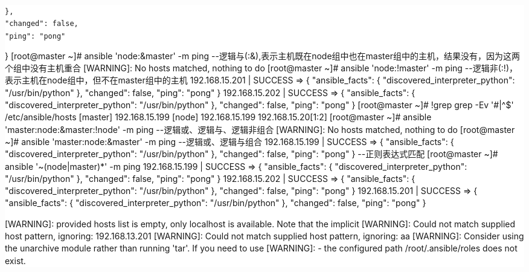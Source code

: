     }, 
    "changed": false, 
    "ping": "pong"
}
[root@master ~]# ansible 'node:&master' -m ping  --逻辑与(:&),表示主机既在node组中也在master组中的主机，结果没有，因为这两个组中没有主机重合
[WARNING]: No hosts matched, nothing to do
[root@master ~]# ansible 'node:!master' -m ping  --逻辑非(:!)，表示主机在node组中，但不在master组中的主机
192.168.15.201 | SUCCESS => {
    "ansible_facts": {
        "discovered_interpreter_python": "/usr/bin/python"
    }, 
    "changed": false, 
    "ping": "pong"
}
192.168.15.202 | SUCCESS => {
    "ansible_facts": {
        "discovered_interpreter_python": "/usr/bin/python"
    }, 
    "changed": false, 
    "ping": "pong"
}
[root@master ~]# !grep
grep -Ev '#|^$' /etc/ansible/hosts 
[master]
192.168.15.199
[node]
192.168.15.199
192.168.15.20[1:2]
[root@master ~]# ansible 'master:node:&master:!node' -m ping  --逻辑或、逻辑与、逻辑非组合
[WARNING]: No hosts matched, nothing to do
[root@master ~]# ansible 'master:node:&master' -m ping  --逻辑或、逻辑与组合
192.168.15.199 | SUCCESS => {
    "ansible_facts": {
        "discovered_interpreter_python": "/usr/bin/python"
    }, 
    "changed": false, 
    "ping": "pong"
}
--正则表达式匹配
[root@master ~]# ansible '~(node|master)*' -m ping 
192.168.15.199 | SUCCESS => {
    "ansible_facts": {
        "discovered_interpreter_python": "/usr/bin/python"
    }, 
    "changed": false, 
    "ping": "pong"
}
192.168.15.202 | SUCCESS => {
    "ansible_facts": {
        "discovered_interpreter_python": "/usr/bin/python"
    }, 
    "changed": false, 
    "ping": "pong"
}
192.168.15.201 | SUCCESS => {
    "ansible_facts": {
        "discovered_interpreter_python": "/usr/bin/python"
    }, 
    "changed": false, 
    "ping": "pong"
}


[WARNING]: provided hosts list is empty, only localhost is available. Note that the implicit
[WARNING]: Could not match supplied host pattern, ignoring: 192.168.13.201
[WARNING]: Could not match supplied host pattern, ignoring: aa
[WARNING]: Consider using the unarchive module rather than running 'tar'.  If you need to use
[WARNING]: - the configured path /root/.ansible/roles does not exist.